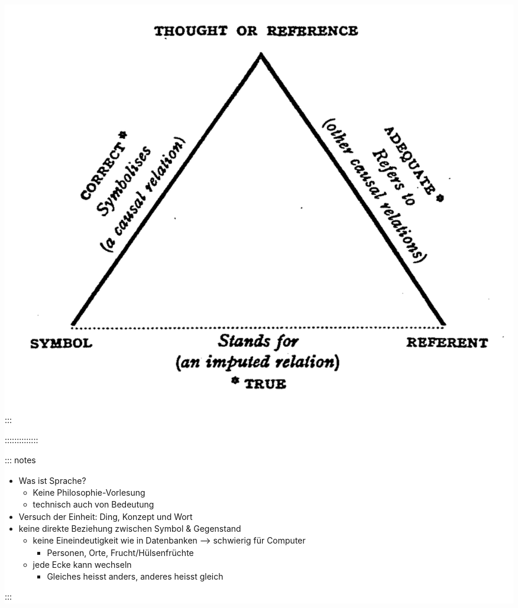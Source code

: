 ![Semiotic Triangle [@Ogden1923]](../images/ogden_semiotic_triangle.png)

:::

::::::::::::::


::: notes

- Was ist Sprache? 
  - Keine Philosophie-Vorlesung
  - technisch auch von Bedeutung
- Versuch der Einheit: Ding, Konzept und Wort 
- keine direkte Beziehung zwischen Symbol & Gegenstand
  - keine Eineindeutigkeit wie in Datenbanken --> schwierig für Computer
    - Personen, Orte, Frucht/Hülsenfrüchte
  - jede Ecke kann wechseln
    - Gleiches heisst anders, anderes heisst gleich

:::
